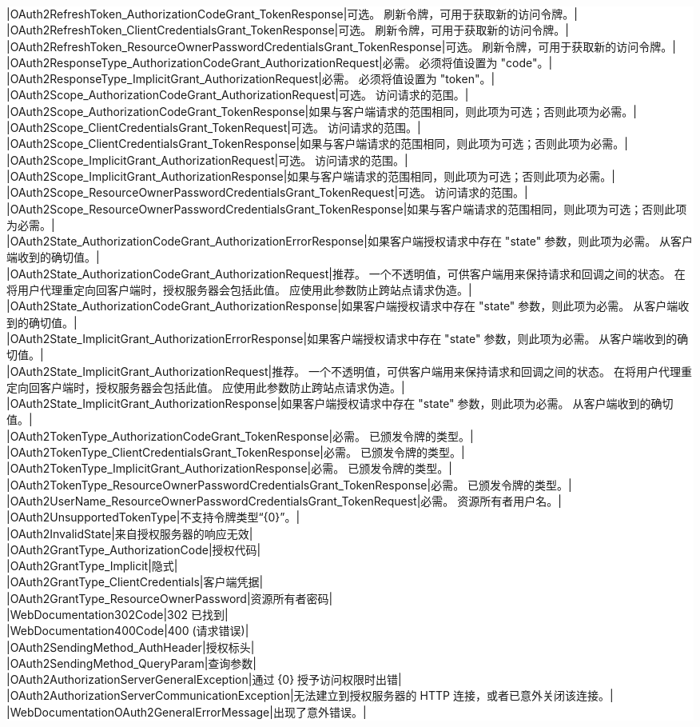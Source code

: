 |OAuth2RefreshToken_AuthorizationCodeGrant_TokenResponse|可选。 刷新令牌，可用于获取新的访问令牌。|  
|OAuth2RefreshToken_ClientCredentialsGrant_TokenResponse|可选。 刷新令牌，可用于获取新的访问令牌。|  
|OAuth2RefreshToken_ResourceOwnerPasswordCredentialsGrant_TokenResponse|可选。 刷新令牌，可用于获取新的访问令牌。|  
|OAuth2ResponseType_AuthorizationCodeGrant_AuthorizationRequest|必需。 必须将值设置为 "code"。|  
|OAuth2ResponseType_ImplicitGrant_AuthorizationRequest|必需。 必须将值设置为 "token"。|  
|OAuth2Scope_AuthorizationCodeGrant_AuthorizationRequest|可选。 访问请求的范围。|  
|OAuth2Scope_AuthorizationCodeGrant_TokenResponse|如果与客户端请求的范围相同，则此项为可选；否则此项为必需。|  
|OAuth2Scope_ClientCredentialsGrant_TokenRequest|可选。 访问请求的范围。|  
|OAuth2Scope_ClientCredentialsGrant_TokenResponse|如果与客户端请求的范围相同，则此项为可选；否则此项为必需。|  
|OAuth2Scope_ImplicitGrant_AuthorizationRequest|可选。 访问请求的范围。|  
|OAuth2Scope_ImplicitGrant_AuthorizationResponse|如果与客户端请求的范围相同，则此项为可选；否则此项为必需。|  
|OAuth2Scope_ResourceOwnerPasswordCredentialsGrant_TokenRequest|可选。 访问请求的范围。|  
|OAuth2Scope_ResourceOwnerPasswordCredentialsGrant_TokenResponse|如果与客户端请求的范围相同，则此项为可选；否则此项为必需。|  
|OAuth2State_AuthorizationCodeGrant_AuthorizationErrorResponse|如果客户端授权请求中存在 "state" 参数，则此项为必需。  从客户端收到的确切值。|  
|OAuth2State_AuthorizationCodeGrant_AuthorizationRequest|推荐。 一个不透明值，可供客户端用来保持请求和回调之间的状态。  在将用户代理重定向回客户端时，授权服务器会包括此值。  应使用此参数防止跨站点请求伪造。|  
|OAuth2State_AuthorizationCodeGrant_AuthorizationResponse|如果客户端授权请求中存在 "state" 参数，则此项为必需。  从客户端收到的确切值。|  
|OAuth2State_ImplicitGrant_AuthorizationErrorResponse|如果客户端授权请求中存在 "state" 参数，则此项为必需。  从客户端收到的确切值。|  
|OAuth2State_ImplicitGrant_AuthorizationRequest|推荐。 一个不透明值，可供客户端用来保持请求和回调之间的状态。  在将用户代理重定向回客户端时，授权服务器会包括此值。  应使用此参数防止跨站点请求伪造。|  
|OAuth2State_ImplicitGrant_AuthorizationResponse|如果客户端授权请求中存在 "state" 参数，则此项为必需。  从客户端收到的确切值。|  
|OAuth2TokenType_AuthorizationCodeGrant_TokenResponse|必需。 已颁发令牌的类型。|  
|OAuth2TokenType_ClientCredentialsGrant_TokenResponse|必需。 已颁发令牌的类型。|  
|OAuth2TokenType_ImplicitGrant_AuthorizationResponse|必需。 已颁发令牌的类型。|  
|OAuth2TokenType_ResourceOwnerPasswordCredentialsGrant_TokenResponse|必需。 已颁发令牌的类型。|  
|OAuth2UserName_ResourceOwnerPasswordCredentialsGrant_TokenRequest|必需。 资源所有者用户名。|  
|OAuth2UnsupportedTokenType|不支持令牌类型“{0}”。|  
|OAuth2InvalidState|来自授权服务器的响应无效|  
|OAuth2GrantType_AuthorizationCode|授权代码|  
|OAuth2GrantType_Implicit|隐式|  
|OAuth2GrantType_ClientCredentials|客户端凭据|  
|OAuth2GrantType_ResourceOwnerPassword|资源所有者密码|  
|WebDocumentation302Code|302 已找到|  
|WebDocumentation400Code|400 (请求错误)|  
|OAuth2SendingMethod_AuthHeader|授权标头|  
|OAuth2SendingMethod_QueryParam|查询参数|  
|OAuth2AuthorizationServerGeneralException|通过 {0} 授予访问权限时出错|  
|OAuth2AuthorizationServerCommunicationException|无法建立到授权服务器的 HTTP 连接，或者已意外关闭该连接。|  
|WebDocumentationOAuth2GeneralErrorMessage|出现了意外错误。|  